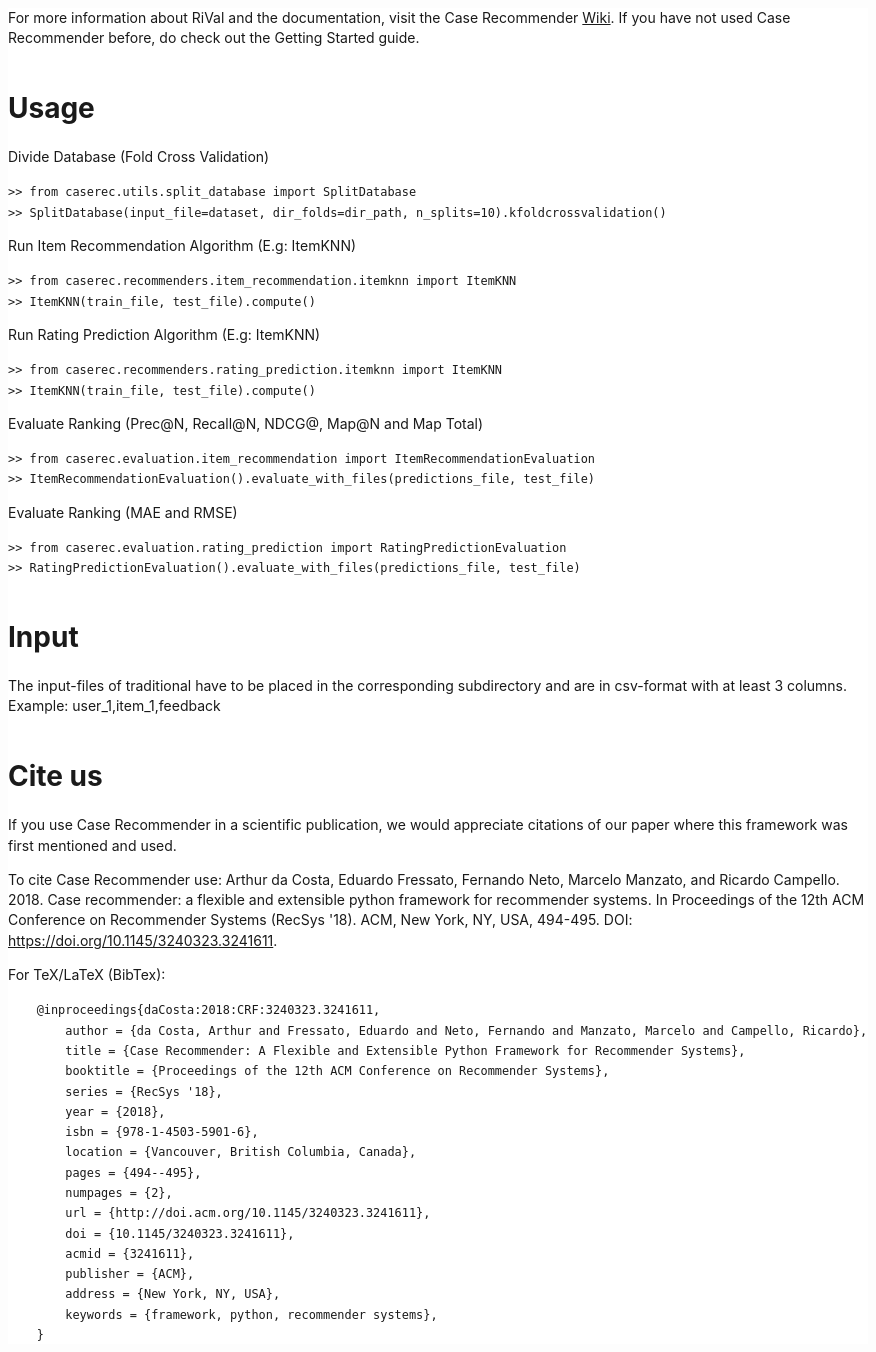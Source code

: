 For more information about RiVal and the documentation, visit the Case Recommender [Wiki](https://github.com/caserec/CaseRecommender/wiki). If you have not used Case Recommender before, do check out the Getting Started guide.

# Usage

Divide Database (Fold Cross Validation)

    >> from caserec.utils.split_database import SplitDatabase
    >> SplitDatabase(input_file=dataset, dir_folds=dir_path, n_splits=10).kfoldcrossvalidation()             

Run Item Recommendation Algorithm (E.g: ItemKNN)

    >> from caserec.recommenders.item_recommendation.itemknn import ItemKNN
    >> ItemKNN(train_file, test_file).compute()

Run Rating Prediction Algorithm (E.g: ItemKNN)

    >> from caserec.recommenders.rating_prediction.itemknn import ItemKNN
    >> ItemKNN(train_file, test_file).compute()

Evaluate Ranking (Prec@N, Recall@N, NDCG@, Map@N and Map Total)

    >> from caserec.evaluation.item_recommendation import ItemRecommendationEvaluation
    >> ItemRecommendationEvaluation().evaluate_with_files(predictions_file, test_file)

Evaluate Ranking (MAE and RMSE)

    >> from caserec.evaluation.rating_prediction import RatingPredictionEvaluation
    >> RatingPredictionEvaluation().evaluate_with_files(predictions_file, test_file)

# Input

The input-files of traditional have to be placed in the corresponding subdirectory and are in csv-format with at least
3 columns. Example: user_1,item_1,feedback

# Cite us

If you use Case Recommender in a scientific publication, we would appreciate citations of our paper where this framework was first mentioned and used.

To cite Case Recommender use: Arthur da Costa, Eduardo Fressato, Fernando Neto, Marcelo Manzato, and Ricardo Campello. 2018. Case recommender: a flexible and extensible python framework for recommender systems. In Proceedings of the 12th ACM Conference on Recommender Systems (RecSys '18). ACM, New York, NY, USA, 494-495. DOI: https://doi.org/10.1145/3240323.3241611.

For TeX/LaTeX (BibTex):

        @inproceedings{daCosta:2018:CRF:3240323.3241611,
            author = {da Costa, Arthur and Fressato, Eduardo and Neto, Fernando and Manzato, Marcelo and Campello, Ricardo},
            title = {Case Recommender: A Flexible and Extensible Python Framework for Recommender Systems},
            booktitle = {Proceedings of the 12th ACM Conference on Recommender Systems},
            series = {RecSys '18},
            year = {2018},
            isbn = {978-1-4503-5901-6},
            location = {Vancouver, British Columbia, Canada},
            pages = {494--495},
            numpages = {2},
            url = {http://doi.acm.org/10.1145/3240323.3241611},
            doi = {10.1145/3240323.3241611},
            acmid = {3241611},
            publisher = {ACM},
            address = {New York, NY, USA},
            keywords = {framework, python, recommender systems},
        } 